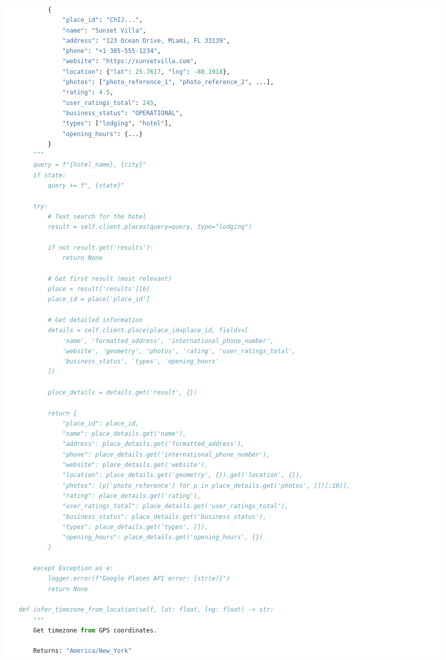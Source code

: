 ```python
            {
                "place_id": "ChIJ...",
                "name": "Sunset Villa",
                "address": "123 Ocean Drive, Miami, FL 33139",
                "phone": "+1 305-555-1234",
                "website": "https://sunsetvilla.com",
                "location": {"lat": 25.7617, "lng": -80.1918},
                "photos": ["photo_reference_1", "photo_reference_2", ...],
                "rating": 4.5,
                "user_ratings_total": 245,
                "business_status": "OPERATIONAL",
                "types": ["lodging", "hotel"],
                "opening_hours": {...}
            }
        """
        query = f"{hotel_name}, {city}"
        if state:
            query += f", {state}"

        try:
            # Text search for the hotel
            result = self.client.places(query=query, type="lodging")

            if not result.get('results'):
                return None

            # Get first result (most relevant)
            place = result['results'][0]
            place_id = place['place_id']

            # Get detailed information
            details = self.client.place(place_id=place_id, fields=[
                'name', 'formatted_address', 'international_phone_number',
                'website', 'geometry', 'photos', 'rating', 'user_ratings_total',
                'business_status', 'types', 'opening_hours'
            ])

            place_details = details.get('result', {})

            return {
                "place_id": place_id,
                "name": place_details.get('name'),
                "address": place_details.get('formatted_address'),
                "phone": place_details.get('international_phone_number'),
                "website": place_details.get('website'),
                "location": place_details.get('geometry', {}).get('location', {}),
                "photos": [p['photo_reference'] for p in place_details.get('photos', [])[:10]],
                "rating": place_details.get('rating'),
                "user_ratings_total": place_details.get('user_ratings_total'),
                "business_status": place_details.get('business_status'),
                "types": place_details.get('types', []),
                "opening_hours": place_details.get('opening_hours', {})
            }

        except Exception as e:
            logger.error(f"Google Places API error: {str(e)}")
            return None

    def infer_timezone_from_location(self, lat: float, lng: float) -> str:
        """
        Get timezone from GPS coordinates.

        Returns: "America/New_York"
```